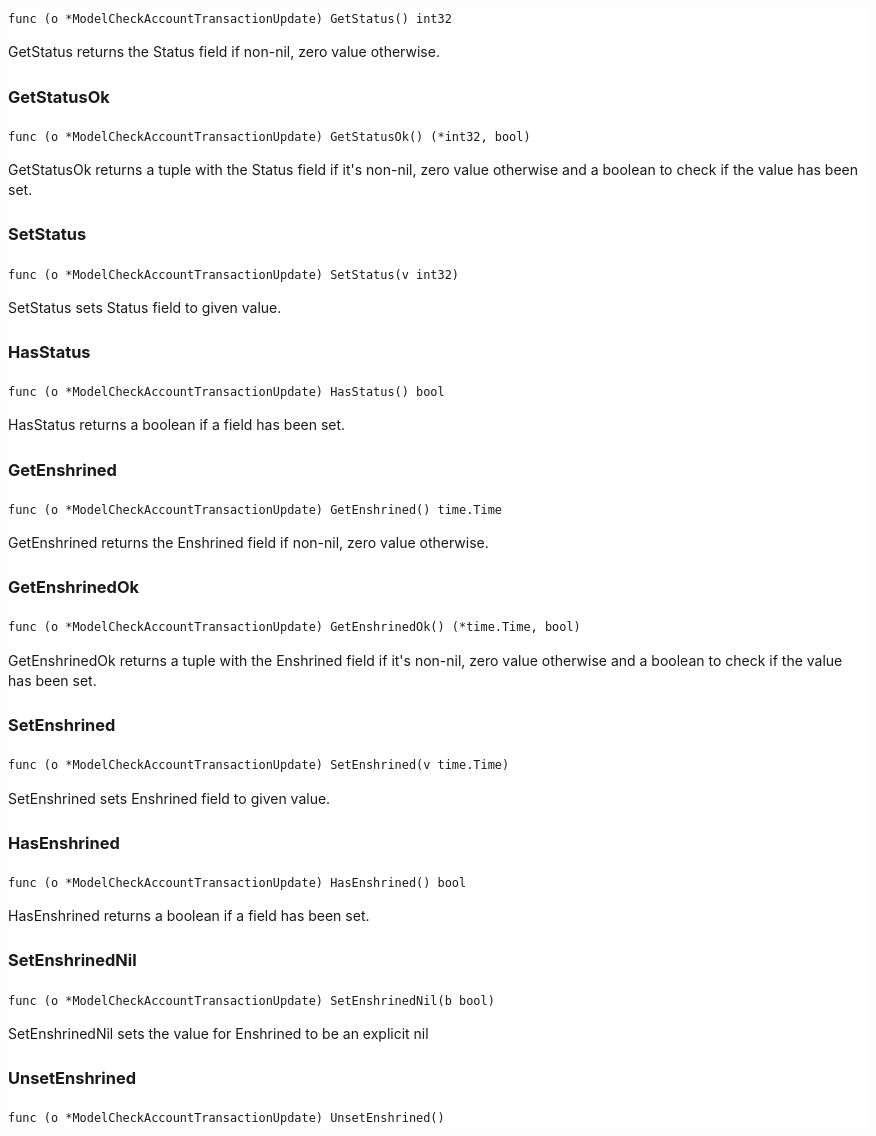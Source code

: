 `func (o *ModelCheckAccountTransactionUpdate) GetStatus() int32`

GetStatus returns the Status field if non-nil, zero value otherwise.

### GetStatusOk

`func (o *ModelCheckAccountTransactionUpdate) GetStatusOk() (*int32, bool)`

GetStatusOk returns a tuple with the Status field if it's non-nil, zero value otherwise
and a boolean to check if the value has been set.

### SetStatus

`func (o *ModelCheckAccountTransactionUpdate) SetStatus(v int32)`

SetStatus sets Status field to given value.

### HasStatus

`func (o *ModelCheckAccountTransactionUpdate) HasStatus() bool`

HasStatus returns a boolean if a field has been set.

### GetEnshrined

`func (o *ModelCheckAccountTransactionUpdate) GetEnshrined() time.Time`

GetEnshrined returns the Enshrined field if non-nil, zero value otherwise.

### GetEnshrinedOk

`func (o *ModelCheckAccountTransactionUpdate) GetEnshrinedOk() (*time.Time, bool)`

GetEnshrinedOk returns a tuple with the Enshrined field if it's non-nil, zero value otherwise
and a boolean to check if the value has been set.

### SetEnshrined

`func (o *ModelCheckAccountTransactionUpdate) SetEnshrined(v time.Time)`

SetEnshrined sets Enshrined field to given value.

### HasEnshrined

`func (o *ModelCheckAccountTransactionUpdate) HasEnshrined() bool`

HasEnshrined returns a boolean if a field has been set.

### SetEnshrinedNil

`func (o *ModelCheckAccountTransactionUpdate) SetEnshrinedNil(b bool)`

 SetEnshrinedNil sets the value for Enshrined to be an explicit nil

### UnsetEnshrined
`func (o *ModelCheckAccountTransactionUpdate) UnsetEnshrined()`
